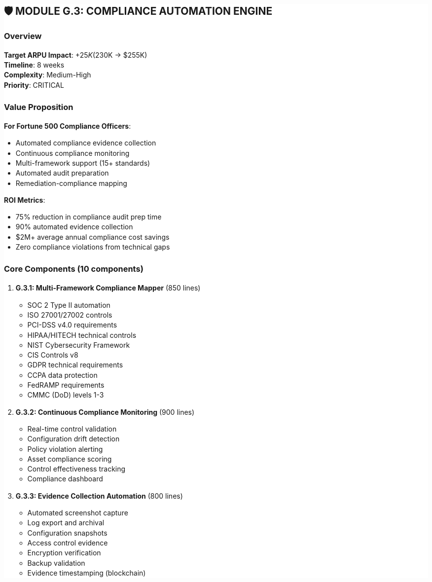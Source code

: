 
## 🛡️ MODULE G.3: COMPLIANCE AUTOMATION ENGINE

### Overview
**Target ARPU Impact**: +$25K ($230K → $255K)  
**Timeline**: 8 weeks  
**Complexity**: Medium-High  
**Priority**: CRITICAL

### Value Proposition

**For Fortune 500 Compliance Officers**:
- Automated compliance evidence collection
- Continuous compliance monitoring
- Multi-framework support (15+ standards)
- Automated audit preparation
- Remediation-compliance mapping

**ROI Metrics**:
- 75% reduction in compliance audit prep time
- 90% automated evidence collection
- $2M+ average annual compliance cost savings
- Zero compliance violations from technical gaps

### Core Components (10 components)

1. **G.3.1: Multi-Framework Compliance Mapper** (850 lines)
   - SOC 2 Type II automation
   - ISO 27001/27002 controls
   - PCI-DSS v4.0 requirements
   - HIPAA/HITECH technical controls
   - NIST Cybersecurity Framework
   - CIS Controls v8
   - GDPR technical requirements
   - CCPA data protection
   - FedRAMP requirements
   - CMMC (DoD) levels 1-3

2. **G.3.2: Continuous Compliance Monitoring** (900 lines)
   - Real-time control validation
   - Configuration drift detection
   - Policy violation alerting
   - Asset compliance scoring
   - Control effectiveness tracking
   - Compliance dashboard

3. **G.3.3: Evidence Collection Automation** (800 lines)
   - Automated screenshot capture
   - Log export and archival
   - Configuration snapshots
   - Access control evidence
   - Encryption verification
   - Backup validation
   - Evidence timestamping (blockchain)
